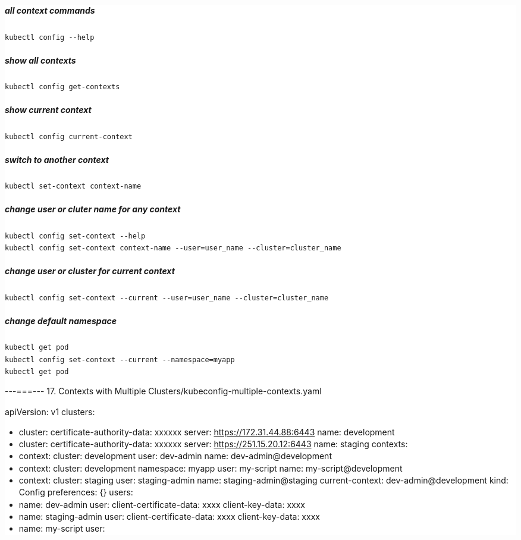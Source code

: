 ##### all context commands
    kubectl config --help

##### show all contexts
    kubectl config get-contexts

##### show current context
    kubectl config current-context

##### switch to another context
    kubectl set-context context-name

##### change user or cluter name for any context
    kubectl config set-context --help
    kubectl config set-context context-name --user=user_name --cluster=cluster_name

##### change user or cluster for current context
    kubectl config set-context --current --user=user_name --cluster=cluster_name

##### change default namespace
    kubectl get pod
    kubectl config set-context --current --namespace=myapp
    kubectl get pod

---===---
17. Contexts with Multiple Clusters/kubeconfig-multiple-contexts.yaml

apiVersion: v1
clusters:
- cluster:
    certificate-authority-data: xxxxxx
    server: https://172.31.44.88:6443
  name: development
- cluster:
    certificate-authority-data: xxxxxx
    server: https://251.15.20.12:6443
  name: staging
contexts:
- context:
    cluster: development
    user: dev-admin
  name: dev-admin@development
- context:
    cluster: development
    namespace: myapp
    user: my-script
  name: my-script@development
- context:
    cluster: staging
    user: staging-admin
  name: staging-admin@staging
current-context: dev-admin@development
kind: Config
preferences: {}
users:
- name: dev-admin
  user:
    client-certificate-data: xxxx
    client-key-data: xxxx
- name: staging-admin
  user:
    client-certificate-data: xxxx
    client-key-data: xxxx
- name: my-script
  user: